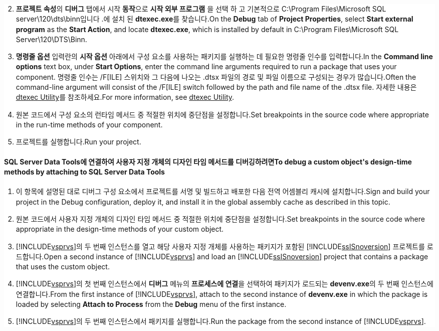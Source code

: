 2.  <span data-ttu-id="e0c5b-181">**프로젝트 속성**의 **디버그** 탭에서 시작 **동작**으로 **시작 외부 프로그램** 을 선택 하 고 기본적으로 C:\Program Files\Microsoft SQL server\120\dts\binn입니다 .에 설치 된 **dtexec.exe**를 찾습니다.</span><span class="sxs-lookup"><span data-stu-id="e0c5b-181">On the **Debug** tab of **Project Properties**, select **Start external program** as the **Start Action**, and locate **dtexec.exe**, which is installed by default in C:\Program Files\Microsoft SQL Server\120\DTS\Binn.</span></span>

3.  <span data-ttu-id="e0c5b-182">**명령줄 옵션** 입력란의 **시작 옵션** 아래에서 구성 요소를 사용하는 패키지를 실행하는 데 필요한 명령줄 인수를 입력합니다.</span><span class="sxs-lookup"><span data-stu-id="e0c5b-182">In the **Command line options** text box, under **Start Options**, enter the command line arguments required to run a package that uses your component.</span></span> <span data-ttu-id="e0c5b-183">명령줄 인수는 /F[ILE] 스위치와 그 다음에 나오는 .dtsx 파일의 경로 및 파일 이름으로 구성되는 경우가 많습니다.</span><span class="sxs-lookup"><span data-stu-id="e0c5b-183">Often the command-line argument will consist of the /F[ILE] switch followed by the path and file name of the .dtsx file.</span></span> <span data-ttu-id="e0c5b-184">자세한 내용은 [dtexec Utility](../packages/dtexec-utility.md)를 참조하세요.</span><span class="sxs-lookup"><span data-stu-id="e0c5b-184">For more information, see [dtexec Utility](../packages/dtexec-utility.md).</span></span>

4.  <span data-ttu-id="e0c5b-185">원본 코드에서 구성 요소의 런타임 메서드 중 적절한 위치에 중단점을 설정합니다.</span><span class="sxs-lookup"><span data-stu-id="e0c5b-185">Set breakpoints in the source code where appropriate in the run-time methods of your component.</span></span>

5.  <span data-ttu-id="e0c5b-186">프로젝트를 실행합니다.</span><span class="sxs-lookup"><span data-stu-id="e0c5b-186">Run your project.</span></span>

#### <a name="to-debug-a-custom-objects-design-time-methods-by-attaching-to-sql-server-data-tools"></a><span data-ttu-id="e0c5b-187">SQL Server Data Tools에 연결하여 사용자 지정 개체의 디자인 타임 메서드를 디버깅하려면</span><span class="sxs-lookup"><span data-stu-id="e0c5b-187">To debug a custom object's design-time methods by attaching to SQL Server Data Tools</span></span>

1.  <span data-ttu-id="e0c5b-188">이 항목에 설명된 대로 디버그 구성 요소에서 프로젝트를 서명 및 빌드하고 배포한 다음 전역 어셈블리 캐시에 설치합니다.</span><span class="sxs-lookup"><span data-stu-id="e0c5b-188">Sign and build your project in the Debug configuration, deploy it, and install it in the global assembly cache as described in this topic.</span></span>

2.  <span data-ttu-id="e0c5b-189">원본 코드에서 사용자 지정 개체의 디자인 타임 메서드 중 적절한 위치에 중단점을 설정합니다.</span><span class="sxs-lookup"><span data-stu-id="e0c5b-189">Set breakpoints in the source code where appropriate in the design-time methods of your custom object.</span></span>

3.  <span data-ttu-id="e0c5b-190">[!INCLUDE[vsprvs](../../includes/vsprvs-md.md)]의 두 번째 인스턴스를 열고 해당 사용자 지정 개체를 사용하는 패키지가 포함된 [!INCLUDE[ssISnoversion](../../includes/ssisnoversion-md.md)] 프로젝트를 로드합니다.</span><span class="sxs-lookup"><span data-stu-id="e0c5b-190">Open a second instance of [!INCLUDE[vsprvs](../../includes/vsprvs-md.md)] and load an [!INCLUDE[ssISnoversion](../../includes/ssisnoversion-md.md)] project that contains a package that uses the custom object.</span></span>

4.  <span data-ttu-id="e0c5b-191">[!INCLUDE[vsprvs](../../includes/vsprvs-md.md)]의 첫 번째 인스턴스에서 **디버그** 메뉴의 **프로세스에 연결**을 선택하여 패키지가 로드되는 **devenv.exe**의 두 번째 인스턴스에 연결합니다.</span><span class="sxs-lookup"><span data-stu-id="e0c5b-191">From the first instance of [!INCLUDE[vsprvs](../../includes/vsprvs-md.md)], attach to the second instance of **devenv.exe** in which the package is loaded by selecting **Attach to Process** from the **Debug** menu of the first instance.</span></span>

5.  <span data-ttu-id="e0c5b-192">[!INCLUDE[vsprvs](../../includes/vsprvs-md.md)]의 두 번째 인스턴스에서 패키지를 실행합니다.</span><span class="sxs-lookup"><span data-stu-id="e0c5b-192">Run the package from the second instance of [!INCLUDE[vsprvs](../../includes/vsprvs-md.md)].</span></span>
